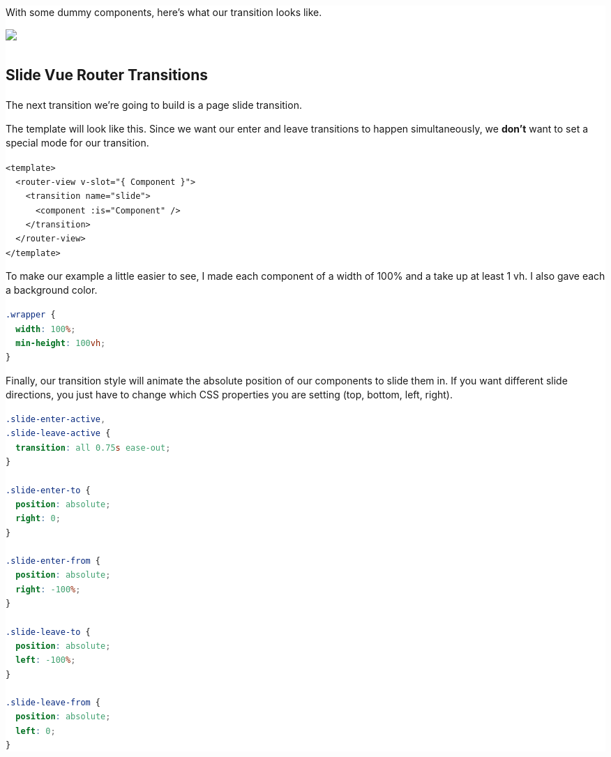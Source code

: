 With some dummy components, here’s what our transition looks like.

![](https://dltqhkoxgn1gx.cloudfront.net/img/posts/4-awesome-examples-of-vue-router-transitions-2.png)

## Slide Vue Router Transitions

The next transition we’re going to build is a page slide transition.

The template will look like this. Since we want our enter and leave transitions to happen simultaneously, we **don’t** want to set a special mode for our transition.

```vue
<template>
  <router-view v-slot="{ Component }">
    <transition name="slide">
      <component :is="Component" />
    </transition>
  </router-view>
</template>
```

To make our example a little easier to see, I made each component of a width of 100% and a take up at least 1 vh. I also gave each a background color.

```css
.wrapper {
  width: 100%;
  min-height: 100vh;
}
```

Finally, our transition style will animate the absolute position of our components to slide them in. If you want different slide directions, you just have to change which CSS properties you are setting (top, bottom, left, right).

```css
.slide-enter-active,
.slide-leave-active {
  transition: all 0.75s ease-out;
}

.slide-enter-to {
  position: absolute;
  right: 0;
}

.slide-enter-from {
  position: absolute;
  right: -100%;
}

.slide-leave-to {
  position: absolute;
  left: -100%;
}

.slide-leave-from {
  position: absolute;
  left: 0;
}
```
